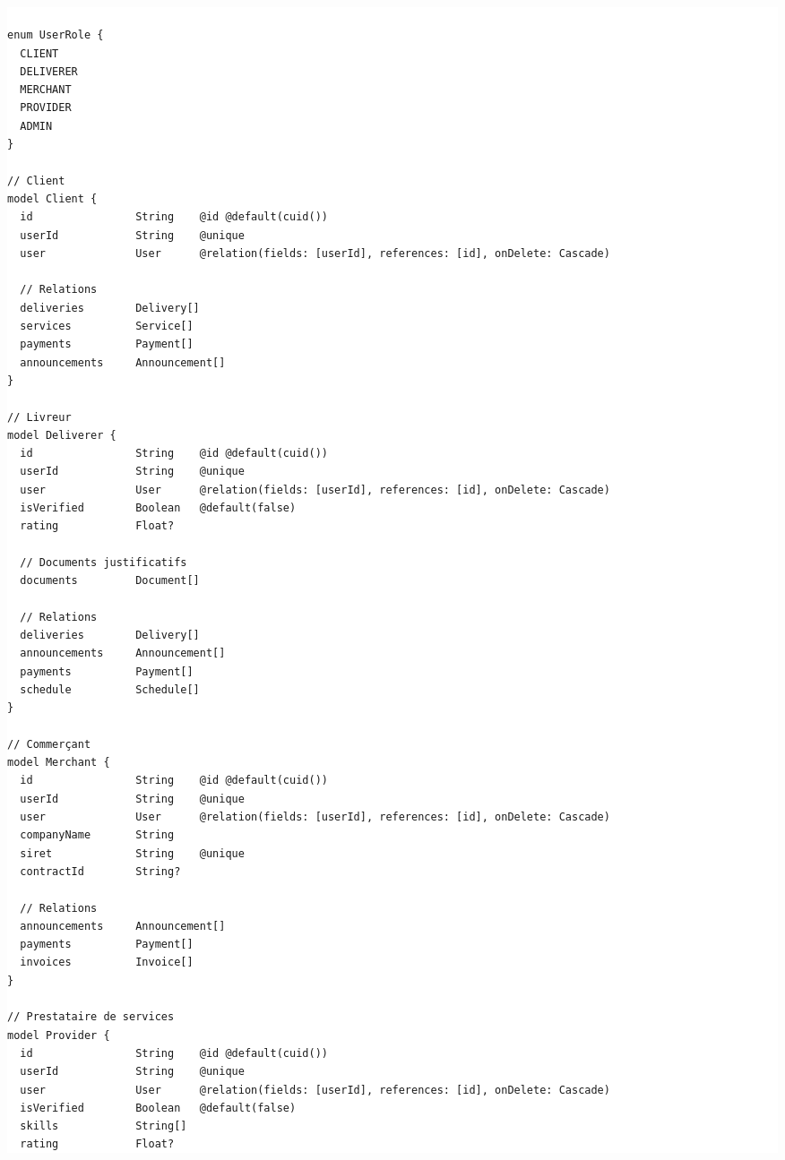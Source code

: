 ```prisma

enum UserRole {
  CLIENT
  DELIVERER
  MERCHANT
  PROVIDER
  ADMIN
}

// Client
model Client {
  id                String    @id @default(cuid())
  userId            String    @unique
  user              User      @relation(fields: [userId], references: [id], onDelete: Cascade)
  
  // Relations
  deliveries        Delivery[]
  services          Service[]
  payments          Payment[]
  announcements     Announcement[]
}

// Livreur
model Deliverer {
  id                String    @id @default(cuid())
  userId            String    @unique
  user              User      @relation(fields: [userId], references: [id], onDelete: Cascade)
  isVerified        Boolean   @default(false)
  rating            Float?
  
  // Documents justificatifs
  documents         Document[]
  
  // Relations
  deliveries        Delivery[]
  announcements     Announcement[]
  payments          Payment[]
  schedule          Schedule[]
}

// Commerçant
model Merchant {
  id                String    @id @default(cuid())
  userId            String    @unique
  user              User      @relation(fields: [userId], references: [id], onDelete: Cascade)
  companyName       String
  siret             String    @unique
  contractId        String?
  
  // Relations
  announcements     Announcement[]
  payments          Payment[]
  invoices          Invoice[]
}

// Prestataire de services
model Provider {
  id                String    @id @default(cuid())
  userId            String    @unique
  user              User      @relation(fields: [userId], references: [id], onDelete: Cascade)
  isVerified        Boolean   @default(false)
  skills            String[]
  rating            Float?
```